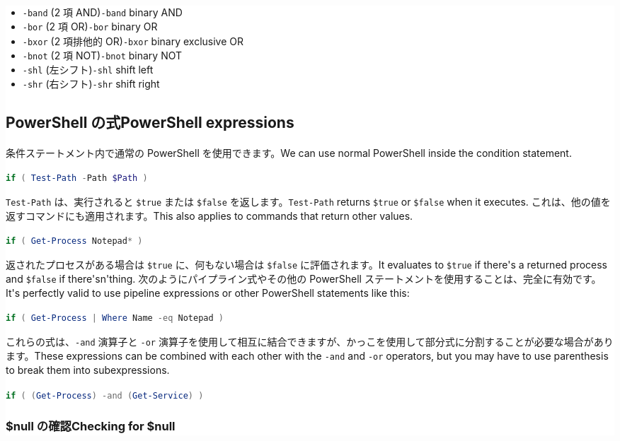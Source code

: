 - <span data-ttu-id="62a4b-274">`-band` (2 項 AND)</span><span class="sxs-lookup"><span data-stu-id="62a4b-274">`-band` binary AND</span></span>
- <span data-ttu-id="62a4b-275">`-bor` (2 項 OR)</span><span class="sxs-lookup"><span data-stu-id="62a4b-275">`-bor` binary OR</span></span>
- <span data-ttu-id="62a4b-276">`-bxor` (2 項排他的 OR)</span><span class="sxs-lookup"><span data-stu-id="62a4b-276">`-bxor` binary exclusive OR</span></span>
- <span data-ttu-id="62a4b-277">`-bnot` (2 項 NOT)</span><span class="sxs-lookup"><span data-stu-id="62a4b-277">`-bnot` binary NOT</span></span>
- <span data-ttu-id="62a4b-278">`-shl` (左シフト)</span><span class="sxs-lookup"><span data-stu-id="62a4b-278">`-shl` shift left</span></span>
- <span data-ttu-id="62a4b-279">`-shr` (右シフト)</span><span class="sxs-lookup"><span data-stu-id="62a4b-279">`-shr` shift right</span></span>

## <a name="powershell-expressions"></a><span data-ttu-id="62a4b-280">PowerShell の式</span><span class="sxs-lookup"><span data-stu-id="62a4b-280">PowerShell expressions</span></span>

<span data-ttu-id="62a4b-281">条件ステートメント内で通常の PowerShell を使用できます。</span><span class="sxs-lookup"><span data-stu-id="62a4b-281">We can use normal PowerShell inside the condition statement.</span></span>

```powershell
if ( Test-Path -Path $Path )
```

<span data-ttu-id="62a4b-282">`Test-Path` は、実行されると `$true` または `$false` を返します。</span><span class="sxs-lookup"><span data-stu-id="62a4b-282">`Test-Path` returns `$true` or `$false` when it executes.</span></span> <span data-ttu-id="62a4b-283">これは、他の値を返すコマンドにも適用されます。</span><span class="sxs-lookup"><span data-stu-id="62a4b-283">This also applies to commands that return other values.</span></span>

```powershell
if ( Get-Process Notepad* )
```

<span data-ttu-id="62a4b-284">返されたプロセスがある場合は `$true` に、何もない場合は `$false` に評価されます。</span><span class="sxs-lookup"><span data-stu-id="62a4b-284">It evaluates to `$true` if there's a returned process and `$false` if there'sn'thing.</span></span> <span data-ttu-id="62a4b-285">次のようにパイプライン式やその他の PowerShell ステートメントを使用することは、完全に有効です。</span><span class="sxs-lookup"><span data-stu-id="62a4b-285">It's perfectly valid to use pipeline expressions or other PowerShell statements like this:</span></span>

```powershell
if ( Get-Process | Where Name -eq Notepad )
```

<span data-ttu-id="62a4b-286">これらの式は、`-and` 演算子と `-or` 演算子を使用して相互に結合できますが、かっこを使用して部分式に分割することが必要な場合があります。</span><span class="sxs-lookup"><span data-stu-id="62a4b-286">These expressions can be combined with each other with the `-and` and `-or` operators, but you may have to use parenthesis to break them into subexpressions.</span></span>

```powershell
if ( (Get-Process) -and (Get-Service) )
```

### <a name="checking-for-null"></a><span data-ttu-id="62a4b-287">$null の確認</span><span class="sxs-lookup"><span data-stu-id="62a4b-287">Checking for $null</span></span>
